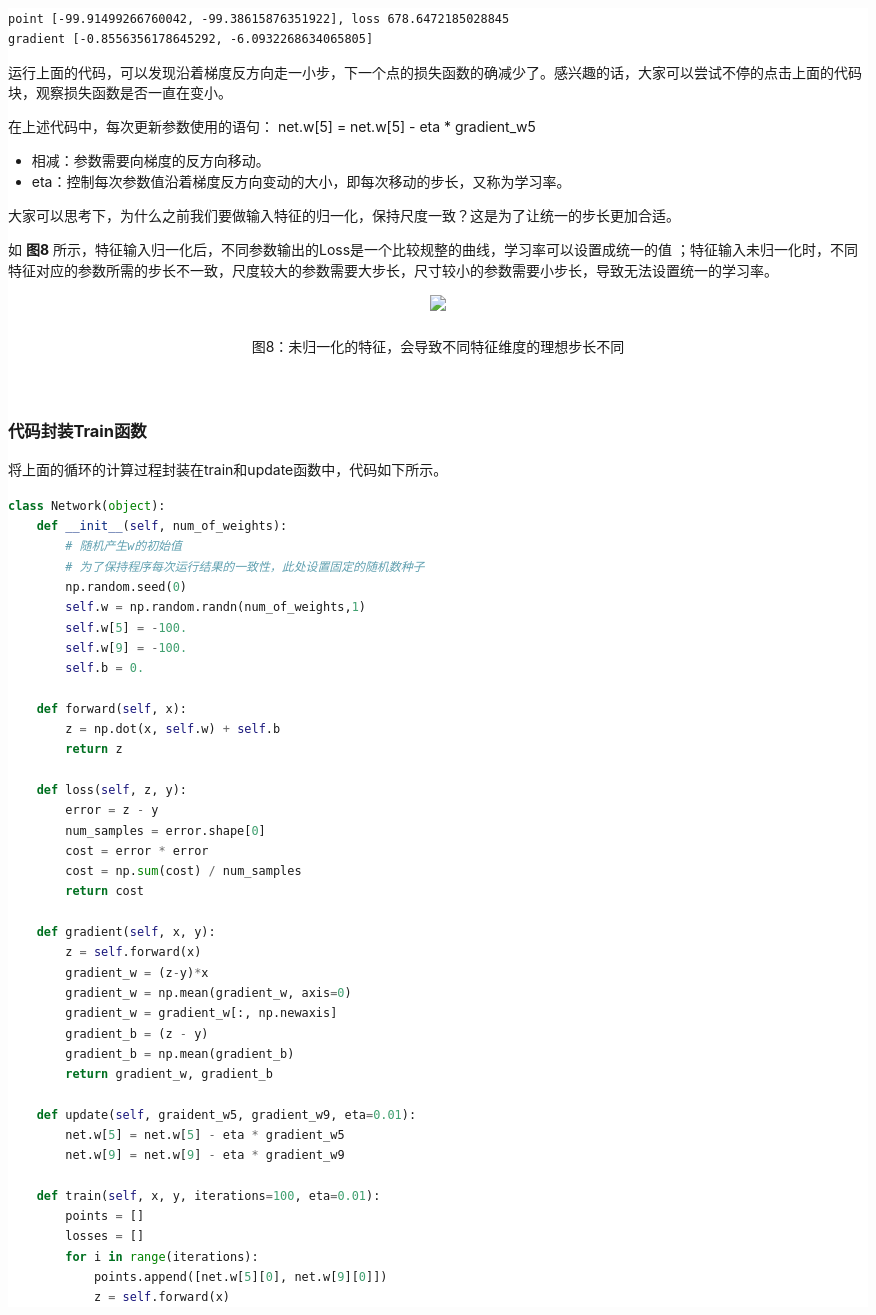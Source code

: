     point [-99.91499266760042, -99.38615876351922], loss 678.6472185028845
    gradient [-0.8556356178645292, -6.0932268634065805]


运行上面的代码，可以发现沿着梯度反方向走一小步，下一个点的损失函数的确减少了。感兴趣的话，大家可以尝试不停的点击上面的代码块，观察损失函数是否一直在变小。

在上述代码中，每次更新参数使用的语句：
net.w[5] = net.w[5] - eta * gradient_w5

* 相减：参数需要向梯度的反方向移动。
* eta：控制每次参数值沿着梯度反方向变动的大小，即每次移动的步长，又称为学习率。

大家可以思考下，为什么之前我们要做输入特征的归一化，保持尺度一致？这是为了让统一的步长更加合适。

如 **图8** 所示，特征输入归一化后，不同参数输出的Loss是一个比较规整的曲线，学习率可以设置成统一的值 ；特征输入未归一化时，不同特征对应的参数所需的步长不一致，尺度较大的参数需要大步长，尺寸较小的参数需要小步长，导致无法设置统一的学习率。

<center><img src="https://ai-studio-static-online.cdn.bcebos.com/929dd42cefc349788a5173f47e13f2c81147d6179283477ea563f66e24517987" width="300" hegiht="40" ></center>
<center><br>图8：未归一化的特征，会导致不同特征维度的理想步长不同</br></center>
<br></br>

###  代码封装Train函数

将上面的循环的计算过程封装在train和update函数中，代码如下所示。


```python
class Network(object):
    def __init__(self, num_of_weights):
        # 随机产生w的初始值
        # 为了保持程序每次运行结果的一致性，此处设置固定的随机数种子
        np.random.seed(0)
        self.w = np.random.randn(num_of_weights,1)
        self.w[5] = -100.
        self.w[9] = -100.
        self.b = 0.
        
    def forward(self, x):
        z = np.dot(x, self.w) + self.b
        return z
    
    def loss(self, z, y):
        error = z - y
        num_samples = error.shape[0]
        cost = error * error
        cost = np.sum(cost) / num_samples
        return cost
    
    def gradient(self, x, y):
        z = self.forward(x)
        gradient_w = (z-y)*x
        gradient_w = np.mean(gradient_w, axis=0)
        gradient_w = gradient_w[:, np.newaxis]
        gradient_b = (z - y)
        gradient_b = np.mean(gradient_b)        
        return gradient_w, gradient_b
    
    def update(self, graident_w5, gradient_w9, eta=0.01):
        net.w[5] = net.w[5] - eta * gradient_w5
        net.w[9] = net.w[9] - eta * gradient_w9
        
    def train(self, x, y, iterations=100, eta=0.01):
        points = []
        losses = []
        for i in range(iterations):
            points.append([net.w[5][0], net.w[9][0]])
            z = self.forward(x)
```